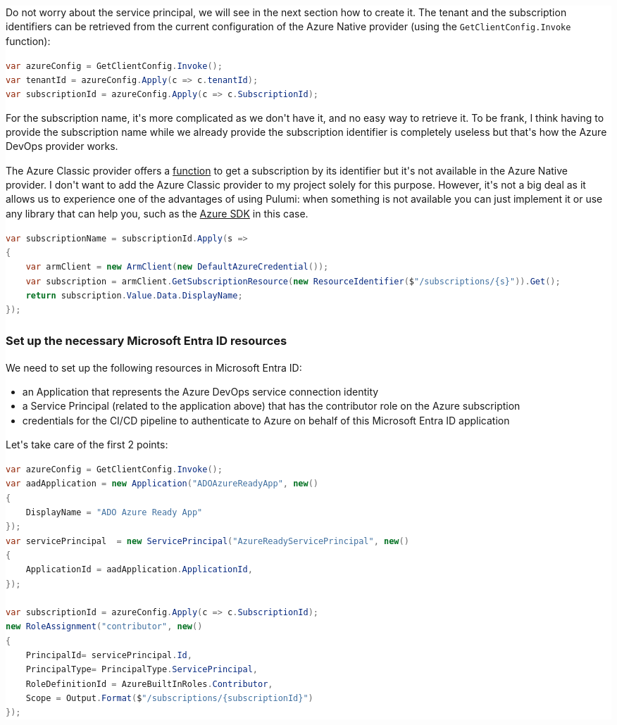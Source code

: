 Do not worry about the service principal, we will see in the next section how to create it. The tenant and the subscription identifiers can be retrieved from the current configuration of the Azure Native provider (using the `GetClientConfig.Invoke` function):

```csharp
var azureConfig = GetClientConfig.Invoke();
var tenantId = azureConfig.Apply(c => c.tenantId);
var subscriptionId = azureConfig.Apply(c => c.SubscriptionId);
```

For the subscription name, it's more complicated as we don't have it, and no easy way to retrieve it. To be frank, I think having to provide the subscription name while we already provide the subscription identifier is completely useless but that's how the Azure DevOps provider works.

The Azure Classic provider offers a [function](https://www.pulumi.com/registry/packages/azure/api-docs/core/getsubscription/#azure-core-getsubscription) to get a subscription by its identifier but it's not available in the Azure Native provider. I don't want to add the Azure Classic provider to my project solely for this purpose. However, it's not a big deal as it allows us to experience one of the advantages of using Pulumi: when something is not available you can just implement it or use any library that can help you, such as the [Azure SDK](https://www.nuget.org/packages/Azure.ResourceManager) in this case.

```csharp
var subscriptionName = subscriptionId.Apply(s =>
{
    var armClient = new ArmClient(new DefaultAzureCredential());
    var subscription = armClient.GetSubscriptionResource(new ResourceIdentifier($"/subscriptions/{s}")).Get();
    return subscription.Value.Data.DisplayName;
});
```

### Set up the necessary Microsoft Entra ID resources

We need to set up the following resources in Microsoft Entra ID:

* an Application that represents the Azure DevOps service connection identity
* a Service Principal (related to the application above) that has the contributor role on the Azure subscription
* credentials for the CI/CD pipeline to authenticate to Azure on behalf of this Microsoft Entra ID application

Let's take care of the first 2 points:

```csharp
var azureConfig = GetClientConfig.Invoke();
var aadApplication = new Application("ADOAzureReadyApp", new()
{
    DisplayName = "ADO Azure Ready App"
});
var servicePrincipal  = new ServicePrincipal("AzureReadyServicePrincipal", new()
{
    ApplicationId = aadApplication.ApplicationId,
});

var subscriptionId = azureConfig.Apply(c => c.SubscriptionId);
new RoleAssignment("contributor", new()
{
    PrincipalId= servicePrincipal.Id,
    PrincipalType= PrincipalType.ServicePrincipal,
    RoleDefinitionId = AzureBuiltInRoles.Contributor,
    Scope = Output.Format($"/subscriptions/{subscriptionId}")
});
```
